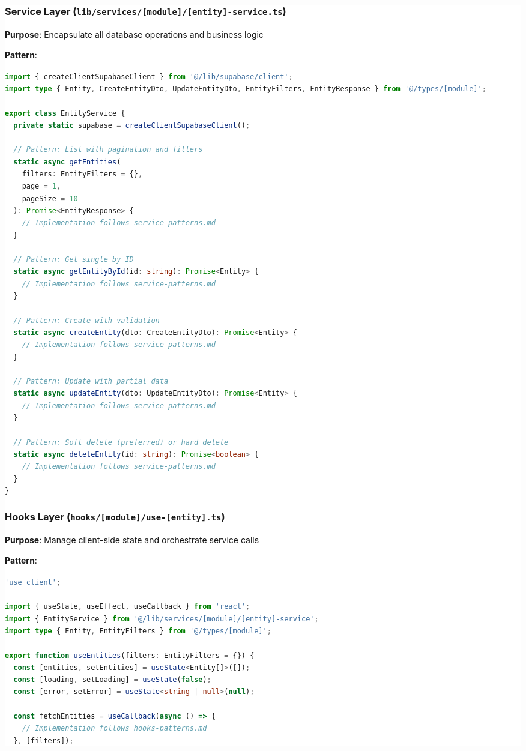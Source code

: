 ### Service Layer (`lib/services/[module]/[entity]-service.ts`)

**Purpose**: Encapsulate all database operations and business logic

**Pattern**:
```typescript
import { createClientSupabaseClient } from '@/lib/supabase/client';
import type { Entity, CreateEntityDto, UpdateEntityDto, EntityFilters, EntityResponse } from '@/types/[module]';

export class EntityService {
  private static supabase = createClientSupabaseClient();

  // Pattern: List with pagination and filters
  static async getEntities(
    filters: EntityFilters = {},
    page = 1,
    pageSize = 10
  ): Promise<EntityResponse> {
    // Implementation follows service-patterns.md
  }

  // Pattern: Get single by ID
  static async getEntityById(id: string): Promise<Entity> {
    // Implementation follows service-patterns.md
  }

  // Pattern: Create with validation
  static async createEntity(dto: CreateEntityDto): Promise<Entity> {
    // Implementation follows service-patterns.md
  }

  // Pattern: Update with partial data
  static async updateEntity(dto: UpdateEntityDto): Promise<Entity> {
    // Implementation follows service-patterns.md
  }

  // Pattern: Soft delete (preferred) or hard delete
  static async deleteEntity(id: string): Promise<boolean> {
    // Implementation follows service-patterns.md
  }
}
```

### Hooks Layer (`hooks/[module]/use-[entity].ts`)

**Purpose**: Manage client-side state and orchestrate service calls

**Pattern**:
```typescript
'use client';

import { useState, useEffect, useCallback } from 'react';
import { EntityService } from '@/lib/services/[module]/[entity]-service';
import type { Entity, EntityFilters } from '@/types/[module]';

export function useEntities(filters: EntityFilters = {}) {
  const [entities, setEntities] = useState<Entity[]>([]);
  const [loading, setLoading] = useState(false);
  const [error, setError] = useState<string | null>(null);

  const fetchEntities = useCallback(async () => {
    // Implementation follows hooks-patterns.md
  }, [filters]);
```